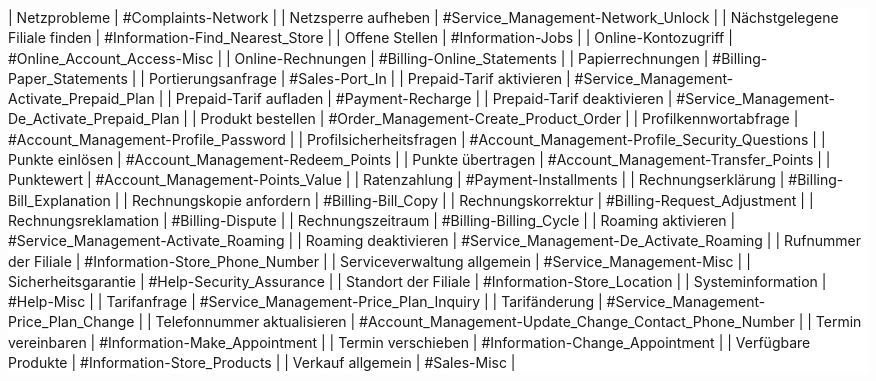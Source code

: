 | Netzprobleme | #Complaints-Network |
| Netzsperre aufheben | #Service_Management-Network_Unlock |
| Nächstgelegene Filiale finden | #Information-Find_Nearest_Store |
| Offene Stellen | #Information-Jobs |
| Online-Kontozugriff | #Online_Account_Access-Misc |
| Online-Rechnungen | #Billing-Online_Statements |
| Papierrechnungen | #Billing-Paper_Statements |
| Portierungsanfrage | #Sales-Port_In |
| Prepaid-Tarif aktivieren | #Service_Management-Activate_Prepaid_Plan |
| Prepaid-Tarif aufladen | #Payment-Recharge |
| Prepaid-Tarif deaktivieren | #Service_Management-De_Activate_Prepaid_Plan |
| Produkt bestellen | #Order_Management-Create_Product_Order |
| Profilkennwortabfrage | #Account_Management-Profile_Password |
| Profilsicherheitsfragen | #Account_Management-Profile_Security_Questions |
| Punkte einlösen | #Account_Management-Redeem_Points |
| Punkte übertragen | #Account_Management-Transfer_Points |
| Punktewert | #Account_Management-Points_Value |
| Ratenzahlung | #Payment-Installments |
| Rechnungserklärung | #Billing-Bill_Explanation |
| Rechnungskopie anfordern | #Billing-Bill_Copy |
| Rechnungskorrektur | #Billing-Request_Adjustment |
| Rechnungsreklamation | #Billing-Dispute |
| Rechnungszeitraum | #Billing-Billing_Cycle |
| Roaming aktivieren | #Service_Management-Activate_Roaming |
| Roaming deaktivieren | #Service_Management-De_Activate_Roaming |
| Rufnummer der Filiale | #Information-Store_Phone_Number |
| Serviceverwaltung allgemein | #Service_Management-Misc |
| Sicherheitsgarantie | #Help-Security_Assurance |
| Standort der Filiale | #Information-Store_Location |
| Systeminformation | #Help-Misc |
| Tarifanfrage | #Service_Management-Price_Plan_Inquiry |
| Tarifänderung | #Service_Management-Price_Plan_Change |
| Telefonnummer aktualisieren | #Account_Management-Update_Change_Contact_Phone_Number |
| Termin vereinbaren | #Information-Make_Appointment |
| Termin verschieben | #Information-Change_Appointment |
| Verfügbare Produkte | #Information-Store_Products |
| Verkauf allgemein | #Sales-Misc |